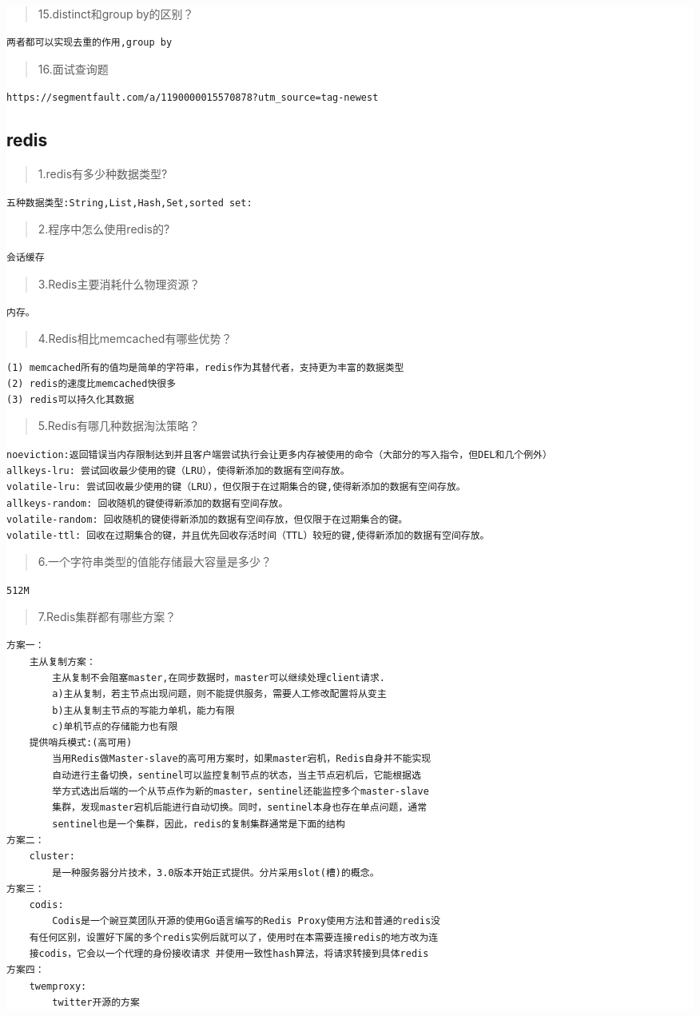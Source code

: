 >15.distinct和group by的区别？

 	两者都可以实现去重的作用,group by  

	

>16.面试查询题


	https://segmentfault.com/a/1190000015570878?utm_source=tag-newest

## redis
>1.redis有多少种数据类型?

	五种数据类型:String,List,Hash,Set,sorted set:
>2.程序中怎么使用redis的?

	会话缓存
>3.Redis主要消耗什么物理资源？

	内存。
>4.Redis相比memcached有哪些优势？

	(1) memcached所有的值均是简单的字符串，redis作为其替代者，支持更为丰富的数据类型
	(2) redis的速度比memcached快很多
	(3) redis可以持久化其数据
>5.Redis有哪几种数据淘汰策略？

	noeviction:返回错误当内存限制达到并且客户端尝试执行会让更多内存被使用的命令（大部分的写入指令，但DEL和几个例外）
	allkeys-lru: 尝试回收最少使用的键（LRU），使得新添加的数据有空间存放。
	volatile-lru: 尝试回收最少使用的键（LRU），但仅限于在过期集合的键,使得新添加的数据有空间存放。
	allkeys-random: 回收随机的键使得新添加的数据有空间存放。
	volatile-random: 回收随机的键使得新添加的数据有空间存放，但仅限于在过期集合的键。
	volatile-ttl: 回收在过期集合的键，并且优先回收存活时间（TTL）较短的键,使得新添加的数据有空间存放。
>6.一个字符串类型的值能存储最大容量是多少？
	
	512M

>7.Redis集群都有哪些方案？

	方案一：
		主从复制方案：
			主从复制不会阻塞master,在同步数据时，master可以继续处理client请求.	
			a)主从复制，若主节点出现问题，则不能提供服务，需要人工修改配置将从变主
			b)主从复制主节点的写能力单机，能力有限
			c)单机节点的存储能力也有限
		提供哨兵模式:(高可用)
			当用Redis做Master-slave的高可用方案时，如果master宕机，Redis自身并不能实现
			自动进行主备切换，sentinel可以监控复制节点的状态，当主节点宕机后，它能根据选
			举方式选出后端的一个从节点作为新的master，sentinel还能监控多个master-slave
			集群，发现master宕机后能进行自动切换。同时，sentinel本身也存在单点问题，通常
			sentinel也是一个集群，因此，redis的复制集群通常是下面的结构
	方案二：
		cluster:
			是一种服务器分片技术，3.0版本开始正式提供。分片采用slot(槽)的概念。
	方案三：
		codis:
			Codis是一个豌豆荚团队开源的使用Go语言编写的Redis Proxy使用方法和普通的redis没
		有任何区别，设置好下属的多个redis实例后就可以了，使用时在本需要连接redis的地方改为连
		接codis，它会以一个代理的身份接收请求 并使用一致性hash算法，将请求转接到具体redis	
	方案四：
		twemproxy:
			twitter开源的方案
